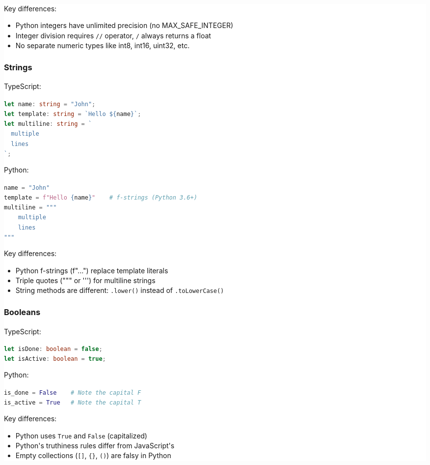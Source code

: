 Key differences:

- Python integers have unlimited precision (no MAX_SAFE_INTEGER)
- Integer division requires `//` operator, `/` always returns a float
- No separate numeric types like int8, int16, uint32, etc.

### Strings

TypeScript:

```typescript
let name: string = "John";
let template: string = `Hello ${name}`;
let multiline: string = `
  multiple
  lines
`;
```

Python:

```python
name = "John"
template = f"Hello {name}"    # f-strings (Python 3.6+)
multiline = """
    multiple
    lines
"""
```

Key differences:

- Python f-strings (f"...") replace template literals
- Triple quotes (""" or ''') for multiline strings
- String methods are different: `.lower()` instead of `.toLowerCase()`

### Booleans

TypeScript:

```typescript
let isDone: boolean = false;
let isActive: boolean = true;
```

Python:

```python
is_done = False    # Note the capital F
is_active = True   # Note the capital T
```

Key differences:

- Python uses `True` and `False` (capitalized)
- Python's truthiness rules differ from JavaScript's
- Empty collections (`[]`, `{}`, `()`) are falsy in Python
